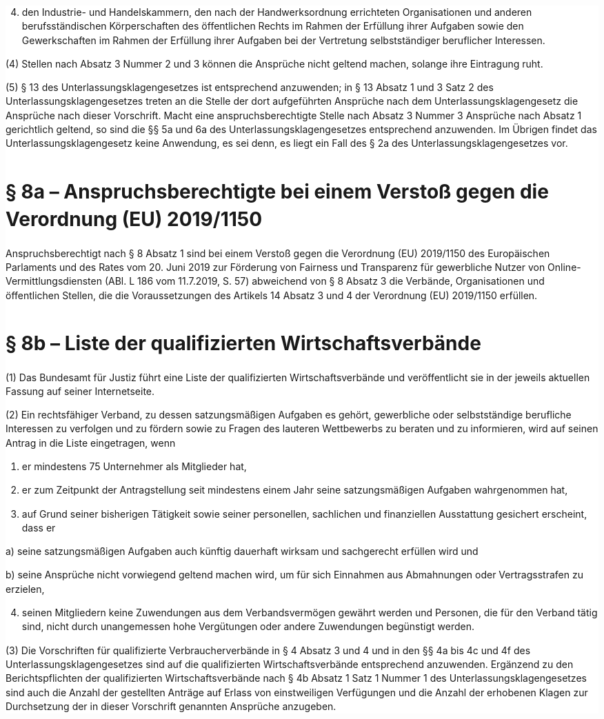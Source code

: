 4. den Industrie- und Handelskammern, den nach der Handwerksordnung errichteten Organisationen und anderen berufsständischen Körperschaften des öffentlichen Rechts im Rahmen der Erfüllung ihrer Aufgaben sowie den Gewerkschaften im Rahmen der Erfüllung ihrer Aufgaben bei der Vertretung selbstständiger beruflicher Interessen.

(4) Stellen nach Absatz 3 Nummer 2 und 3 können die Ansprüche nicht geltend machen, solange ihre Eintragung ruht.

(5) § 13 des Unterlassungsklagengesetzes ist entsprechend anzuwenden; in § 13 Absatz 1 und 3 Satz 2 des Unterlassungsklagengesetzes treten an die Stelle der dort aufgeführten Ansprüche nach dem Unterlassungsklagengesetz die Ansprüche nach dieser Vorschrift. Macht eine anspruchsberechtigte Stelle nach Absatz 3 Nummer 3 Ansprüche nach Absatz 1 gerichtlich geltend, so sind die §§ 5a und 6a des Unterlassungsklagengesetzes entsprechend anzuwenden. Im Übrigen findet das Unterlassungsklagengesetz keine Anwendung, es sei denn, es liegt ein Fall des § 2a des Unterlassungsklagengesetzes vor.

# § 8a – Anspruchsberechtigte bei einem Verstoß gegen die Verordnung (EU) 2019/1150

Anspruchsberechtigt nach § 8 Absatz 1 sind bei einem Verstoß gegen die Verordnung (EU) 2019/1150 des Europäischen Parlaments und des Rates vom 20. Juni 2019 zur Förderung von Fairness und Transparenz für gewerbliche Nutzer von Online-Vermittlungsdiensten (ABl. L 186 vom 11.7.2019, S. 57) abweichend von § 8 Absatz 3 die Verbände, Organisationen und öffentlichen Stellen, die die Voraussetzungen des Artikels 14 Absatz 3 und 4 der Verordnung (EU) 2019/1150 erfüllen.

# § 8b – Liste der qualifizierten Wirtschaftsverbände

(1) Das Bundesamt für Justiz führt eine Liste der qualifizierten Wirtschaftsverbände und veröffentlicht sie in der jeweils aktuellen Fassung auf seiner Internetseite.

(2) Ein rechtsfähiger Verband, zu dessen satzungsmäßigen Aufgaben es gehört, gewerbliche oder selbstständige berufliche Interessen zu verfolgen und zu fördern sowie zu Fragen des lauteren Wettbewerbs zu beraten und zu informieren, wird auf seinen Antrag in die Liste eingetragen, wenn

1. er mindestens 75 Unternehmer als Mitglieder hat,

2. er zum Zeitpunkt der Antragstellung seit mindestens einem Jahr seine satzungsmäßigen Aufgaben wahrgenommen hat,

3. auf Grund seiner bisherigen Tätigkeit sowie seiner personellen, sachlichen und finanziellen Ausstattung gesichert erscheint, dass er

a) seine satzungsmäßigen Aufgaben auch künftig dauerhaft wirksam und sachgerecht erfüllen wird und

b) seine Ansprüche nicht vorwiegend geltend machen wird, um für sich Einnahmen aus Abmahnungen oder Vertragsstrafen zu erzielen,

4. seinen Mitgliedern keine Zuwendungen aus dem Verbandsvermögen gewährt werden und Personen, die für den Verband tätig sind, nicht durch unangemessen hohe Vergütungen oder andere Zuwendungen begünstigt werden.

(3) Die Vorschriften für qualifizierte Verbraucherverbände in § 4 Absatz 3 und 4 und in den §§ 4a bis 4c und 4f des Unterlassungsklagengesetzes sind auf die qualifizierten Wirtschaftsverbände entsprechend anzuwenden. Ergänzend zu den Berichtspflichten der qualifizierten Wirtschaftsverbände nach § 4b Absatz 1 Satz 1 Nummer 1 des Unterlassungsklagengesetzes sind auch die Anzahl der gestellten Anträge auf Erlass von einstweiligen Verfügungen und die Anzahl der erhobenen Klagen zur Durchsetzung der in dieser Vorschrift genannten Ansprüche anzugeben.
